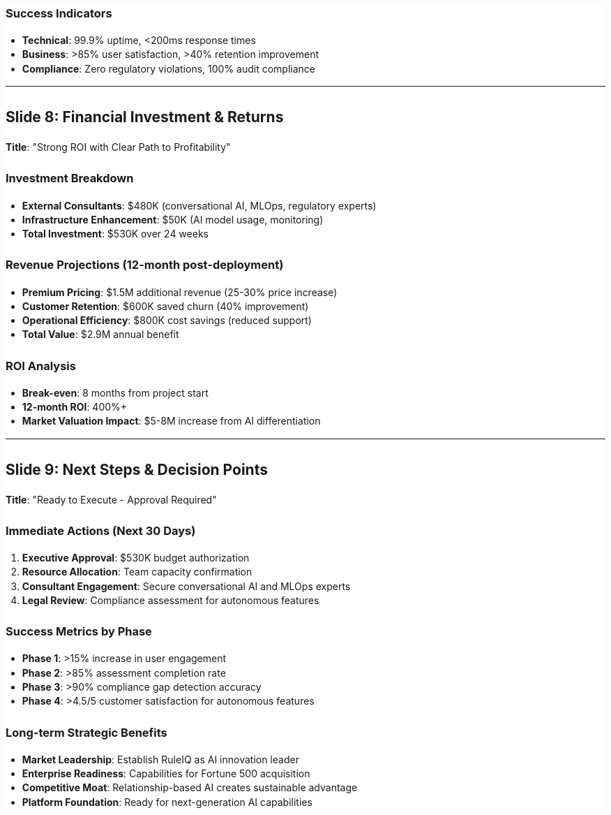 ### Success Indicators
- **Technical**: 99.9% uptime, <200ms response times
- **Business**: >85% user satisfaction, >40% retention improvement
- **Compliance**: Zero regulatory violations, 100% audit compliance

---

## Slide 8: Financial Investment & Returns
**Title**: "Strong ROI with Clear Path to Profitability"

### Investment Breakdown
- **External Consultants**: $480K (conversational AI, MLOps, regulatory experts)
- **Infrastructure Enhancement**: $50K (AI model usage, monitoring)
- **Total Investment**: $530K over 24 weeks

### Revenue Projections (12-month post-deployment)
- **Premium Pricing**: $1.5M additional revenue (25-30% price increase)
- **Customer Retention**: $600K saved churn (40% improvement)
- **Operational Efficiency**: $800K cost savings (reduced support)
- **Total Value**: $2.9M annual benefit

### ROI Analysis
- **Break-even**: 8 months from project start
- **12-month ROI**: 400%+
- **Market Valuation Impact**: $5-8M increase from AI differentiation

---

## Slide 9: Next Steps & Decision Points
**Title**: "Ready to Execute - Approval Required"

### Immediate Actions (Next 30 Days)
1. **Executive Approval**: $530K budget authorization
2. **Resource Allocation**: Team capacity confirmation
3. **Consultant Engagement**: Secure conversational AI and MLOps experts
4. **Legal Review**: Compliance assessment for autonomous features

### Success Metrics by Phase
- **Phase 1**: >15% increase in user engagement
- **Phase 2**: >85% assessment completion rate
- **Phase 3**: >90% compliance gap detection accuracy
- **Phase 4**: >4.5/5 customer satisfaction for autonomous features

### Long-term Strategic Benefits
- **Market Leadership**: Establish RuleIQ as AI innovation leader
- **Enterprise Readiness**: Capabilities for Fortune 500 acquisition
- **Competitive Moat**: Relationship-based AI creates sustainable advantage
- **Platform Foundation**: Ready for next-generation AI capabilities
